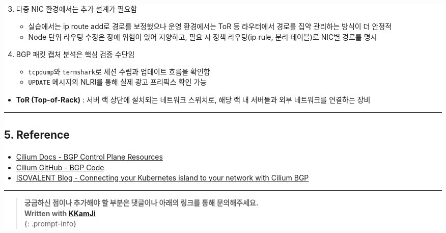 3. 다중 NIC 환경에서는 추가 설계가 필요함
   - 실습에서는 ip route add로 경로를 보정했으나 운영 환경에서는 ToR 등 라우터에서 경로를 집약 관리하는 방식이 더 안정적
   - Node 단위 라우팅 수정은 장애 위험이 있어 지양하고, 필요 시 정책 라우팅(ip rule, 분리 테이블)로 NIC별 경로를 명시

4. BGP 패킷 캡처 분석은 핵심 검증 수단임
   - `tcpdump`와 `termshark`로 세션 수립과 업데이트 흐름을 확인함
   - `UPDATE` 메시지의 NLRI를 통해 실제 광고 프리픽스 확인 가능

- **ToR (Top-of-Rack)** : 서버 랙 상단에 설치되는 네트워크 스위치로, 해당 랙 내 서버들과 외부 네트워크를 연결하는 장비

---

## 5. Reference

- [Cilium Docs - BGP Control Plane Resources](https://docs.cilium.io/en/stable/network/bgp-control-plane/bgp-control-plane-v2/)
- [Cilium GitHub - BGP Code](https://github.com/cilium/cilium/tree/main/operator/pkg/bgpv2)
- [ISOVALENT Blog - Connecting your Kubernetes island to your network with Cilium BGP](https://isovalent.com/blog/post/connecting-your-kubernetes-island-to-your-network-with-cilium-bgp)

---

> **궁금하신 점이나 추가해야 할 부분은 댓글이나 아래의 링크를 통해 문의해주세요.**  
> **Written with [KKamJi](https://www.linkedin.com/in/taejikim/)**  
{: .prompt-info}
